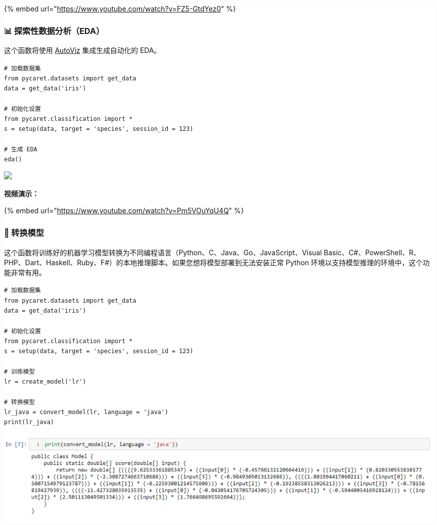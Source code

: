 {% embed url="https://www.youtube.com/watch?v=FZ5-GtdYez0" %}

### 📊 探索性数据分析（EDA） <a href="#3223" id="3223"></a>

这个函数将使用 [AutoViz](https://github.com/AutoViML/AutoViz) 集成生成自动化的 EDA。

```
# 加载数据集
from pycaret.datasets import get_data
data = get_data('iris')

# 初始化设置
from pycaret.classification import *
s = setup(data, target = 'species', session_id = 123)

# 生成 EDA
eda()
```

![](https://cdn-images-1.medium.com/max/800/1\*lByuyZL-pR2eZ0rPc1qsxA.png)

**视频演示：**

{% embed url="https://www.youtube.com/watch?v=Pm5VOuYqU4Q" %}

### 🚊 转换模型 <a href="#2e61" id="2e61"></a>

这个函数将训练好的机器学习模型转换为不同编程语言（Python、C、Java、Go、JavaScript、Visual Basic、C#、PowerShell、R、PHP、Dart、Haskell、Ruby、F#）的本地推理脚本。如果您想将模型部署到无法安装正常 Python 环境以支持模型推理的环境中，这个功能非常有用。

```
# 加载数据集
from pycaret.datasets import get_data
data = get_data('iris')

# 初始化设置
from pycaret.classification import *
s = setup(data, target = 'species', session_id = 123)

# 训练模型
lr = create_model('lr')

# 转换模型
lr_java = convert_model(lr, language = 'java')
print(lr_java)
```

![](<../../.gitbook/assets/image (520).png>)
